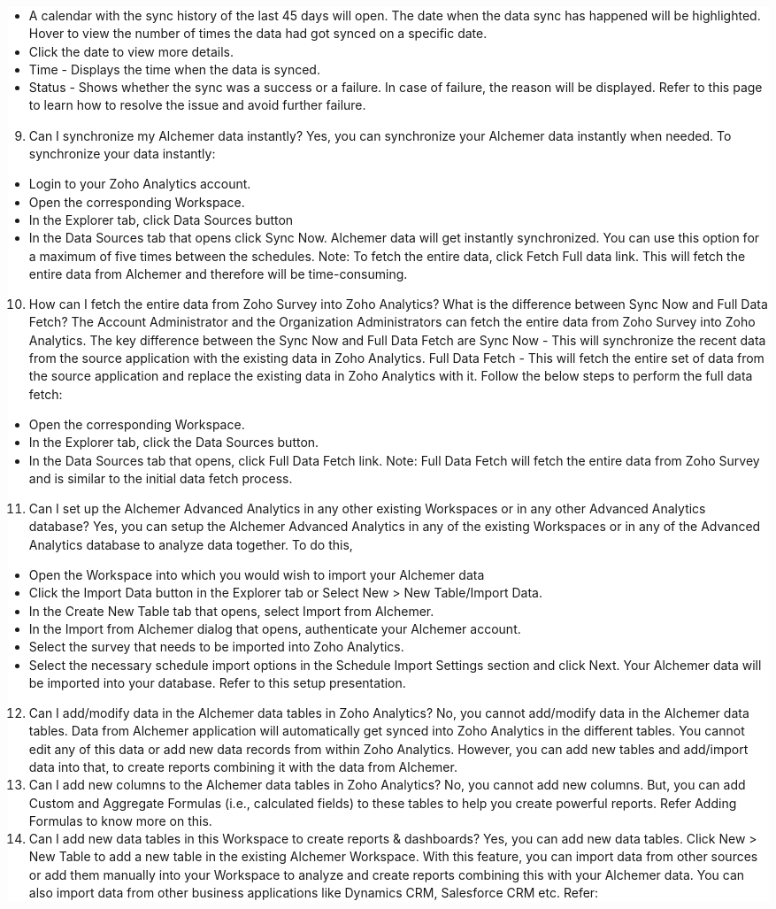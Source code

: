 - A calendar with the sync history of the last 45 days will open. The date when the data sync has happened will be highlighted. Hover to view the number of times the data had got synced on a specific date.
- Click the date to view more details.
- Time - Displays the time when the data is synced.
- Status - Shows whether the sync was a success or a failure.
In case of failure, the reason will be displayed. Refer to this page to learn how to resolve the issue and avoid further failure.
9. Can I synchronize my Alchemer data instantly?
Yes, you can synchronize your Alchemer data instantly when needed.
To synchronize your data instantly:
- Login to your Zoho Analytics account.
- Open the corresponding Workspace.
- In the Explorer tab, click Data Sources button
- In the Data Sources tab that opens click Sync Now.
Alchemer data will get instantly synchronized. You can use this option for a maximum of five times between the schedules.
Note:
To fetch the entire data, click Fetch Full data link. This will fetch the entire data from Alchemer and therefore will be time-consuming.
10. How can I fetch the entire data from Zoho Survey into Zoho Analytics? What is the difference between Sync Now and Full Data Fetch?
The Account Administrator and the Organization Administrators can fetch the entire data from Zoho Survey into Zoho Analytics.
The key difference between the Sync Now and Full Data Fetch are
Sync Now - This will synchronize the recent data from the source application with the existing data in Zoho Analytics.
Full Data Fetch - This will fetch the entire set of data from the source application and replace the existing data in Zoho Analytics with it.
Follow the below steps to perform the full data fetch:
- Open the corresponding Workspace.
- In the Explorer tab, click the Data Sources button.
- In the Data Sources tab that opens, click Full Data Fetch link.
Note: Full Data Fetch will fetch the entire data from Zoho Survey and is similar to the initial data fetch process.
11. Can I set up the Alchemer Advanced Analytics in any other existing Workspaces or in any other Advanced Analytics database?
Yes, you can setup the Alchemer Advanced Analytics in any of the existing Workspaces or in any of the Advanced Analytics database to analyze data together. To do this,
- Open the Workspace into which you would wish to import your Alchemer data
- Click the Import Data button in the Explorer tab or Select New > New Table/Import Data.
- In the Create New Table tab that opens, select Import from Alchemer.
- In the Import from Alchemer dialog that opens, authenticate your Alchemer account.
- Select the survey that needs to be imported into Zoho Analytics.
- Select the necessary schedule import options in the Schedule Import Settings section and click Next.
Your Alchemer data will be imported into your database. Refer to this setup presentation.
12. Can I add/modify data in the Alchemer data tables in Zoho Analytics?
No, you cannot add/modify data in the Alchemer data tables. Data from Alchemer application will automatically get synced into Zoho Analytics in the different tables. You cannot edit any of this data or add new data records from within Zoho Analytics.
However, you can add new tables and add/import data into that, to create reports combining it with the data from Alchemer.
13. Can I add new columns to the Alchemer data tables in Zoho Analytics?
No, you cannot add new columns. But, you can add Custom and Aggregate Formulas (i.e., calculated fields) to these tables to help you create powerful reports. Refer Adding Formulas to know more on this.
14. Can I add new data tables in this Workspace to create reports & dashboards?
Yes, you can add new data tables. Click New > New Table to add a new table in the existing Alchemer Workspace.
With this feature, you can import data from other sources or add them manually into your Workspace to analyze and create reports combining this with your Alchemer data. You can also import data from other business applications like Dynamics CRM, Salesforce CRM etc.
Refer: